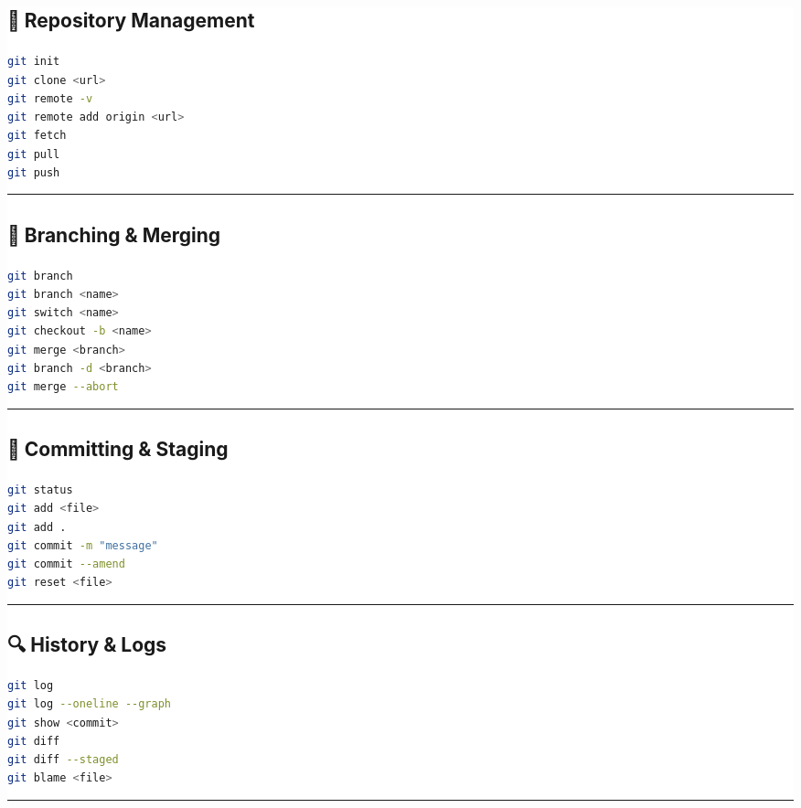 ## 🏁 Repository Management

```bash
git init
git clone <url>
git remote -v
git remote add origin <url>
git fetch
git pull
git push
```

---

## 🌿 Branching & Merging

```bash
git branch
git branch <name>
git switch <name>
git checkout -b <name>
git merge <branch>
git branch -d <branch>
git merge --abort
```

---

## 🧱 Committing & Staging

```bash
git status
git add <file>
git add .
git commit -m "message"
git commit --amend
git reset <file>
```

---

## 🔍 History & Logs

```bash
git log
git log --oneline --graph
git show <commit>
git diff
git diff --staged
git blame <file>
```

---
